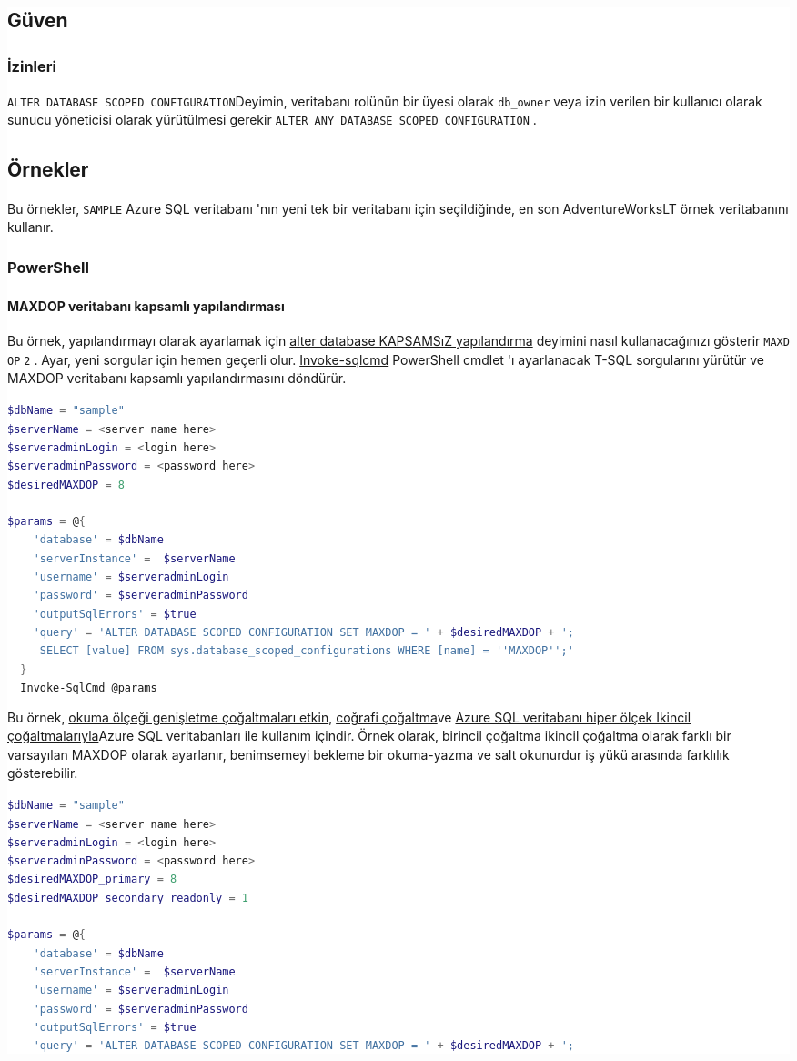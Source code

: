 ## <a name="security"></a><a name="Security"></a> Güven  
  
###  <a name="permissions"></a><a name="Permissions"></a> İzinleri  
  `ALTER DATABASE SCOPED CONFIGURATION`Deyimin, veritabanı rolünün bir üyesi olarak `db_owner` veya izin verilen bir kullanıcı olarak sunucu yöneticisi olarak yürütülmesi gerekir `ALTER ANY DATABASE SCOPED CONFIGURATION` .
 
## <a name="examples"></a>Örnekler   

  Bu örnekler,  `SAMPLE` Azure SQL veritabanı 'nın yeni tek bir veritabanı için seçildiğinde, en son AdventureWorksLT örnek veritabanını kullanır.

### <a name="powershell"></a>PowerShell

#### <a name="maxdop-database-scoped-configuration"></a>MAXDOP veritabanı kapsamlı yapılandırması   

  Bu örnek, yapılandırmayı olarak ayarlamak için [alter database KAPSAMSıZ yapılandırma](/sql/t-sql/statements/alter-database-scoped-configuration-transact-sql) deyimini nasıl kullanacağınızı gösterir `MAXDOP` `2` . Ayar, yeni sorgular için hemen geçerli olur. [Invoke-sqlcmd](/powershell/module/sqlserver/invoke-sqlcmd) PowerShell cmdlet 'ı ayarlanacak T-SQL sorgularını yürütür ve MAXDOP veritabanı kapsamlı yapılandırmasını döndürür. 

```powershell
$dbName = "sample" 
$serverName = <server name here>
$serveradminLogin = <login here>
$serveradminPassword = <password here>
$desiredMAXDOP = 8

$params = @{
    'database' = $dbName
    'serverInstance' =  $serverName
    'username' = $serveradminLogin
    'password' = $serveradminPassword
    'outputSqlErrors' = $true
    'query' = 'ALTER DATABASE SCOPED CONFIGURATION SET MAXDOP = ' + $desiredMAXDOP + ';
     SELECT [value] FROM sys.database_scoped_configurations WHERE [name] = ''MAXDOP'';'
  }
  Invoke-SqlCmd @params
```

Bu örnek, [okuma ölçeği genişletme çoğaltmaları etkin](read-scale-out.md), [coğrafi çoğaltma](active-geo-replication-overview.md)ve [Azure SQL veritabanı hiper ölçek Ikincil çoğaltmalarıyla](service-tier-hyperscale.md)Azure SQL veritabanları ile kullanım içindir. Örnek olarak, birincil çoğaltma ikincil çoğaltma olarak farklı bir varsayılan MAXDOP olarak ayarlanır, benimsemeyi bekleme bir okuma-yazma ve salt okunurdur iş yükü arasında farklılık gösterebilir.

```powershell
$dbName = "sample" 
$serverName = <server name here>
$serveradminLogin = <login here>
$serveradminPassword = <password here>
$desiredMAXDOP_primary = 8
$desiredMAXDOP_secondary_readonly = 1
 
$params = @{
    'database' = $dbName
    'serverInstance' =  $serverName
    'username' = $serveradminLogin
    'password' = $serveradminPassword
    'outputSqlErrors' = $true
    'query' = 'ALTER DATABASE SCOPED CONFIGURATION SET MAXDOP = ' + $desiredMAXDOP + ';
```